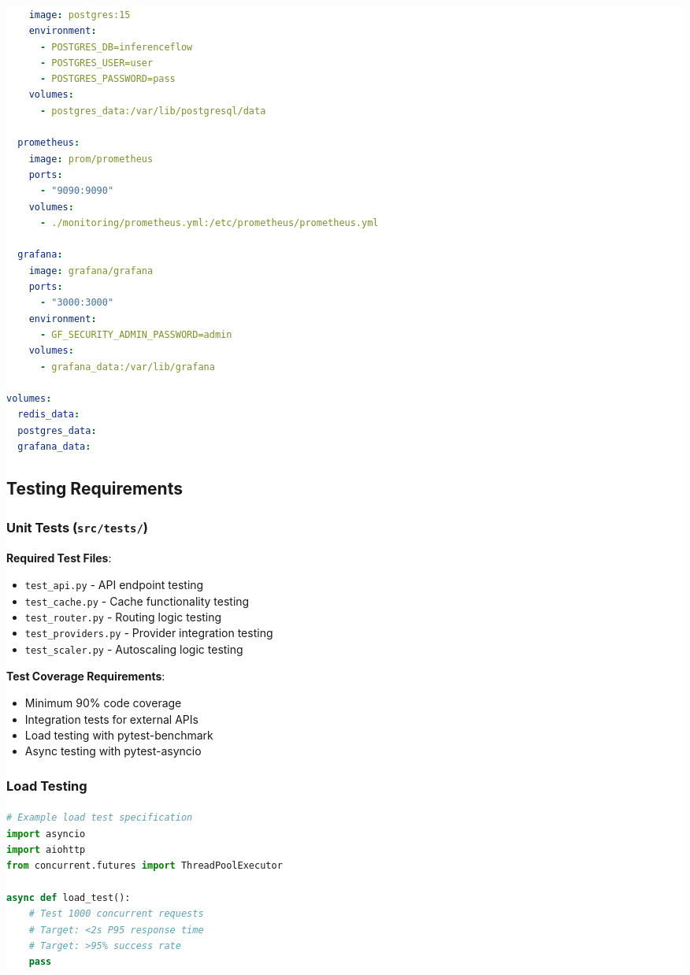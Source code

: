 ```yaml
    image: postgres:15
    environment:
      - POSTGRES_DB=inferenceflow
      - POSTGRES_USER=user
      - POSTGRES_PASSWORD=pass
    volumes:
      - postgres_data:/var/lib/postgresql/data

  prometheus:
    image: prom/prometheus
    ports:
      - "9090:9090"
    volumes:
      - ./monitoring/prometheus.yml:/etc/prometheus/prometheus.yml

  grafana:
    image: grafana/grafana
    ports:
      - "3000:3000"
    environment:
      - GF_SECURITY_ADMIN_PASSWORD=admin
    volumes:
      - grafana_data:/var/lib/grafana

volumes:
  redis_data:
  postgres_data:
  grafana_data:
```

## Testing Requirements

### Unit Tests (`src/tests/`)

**Required Test Files**:
- `test_api.py` - API endpoint testing
- `test_cache.py` - Cache functionality testing
- `test_router.py` - Routing logic testing
- `test_providers.py` - Provider integration testing
- `test_scaler.py` - Autoscaling logic testing

**Test Coverage Requirements**:
- Minimum 90% code coverage
- Integration tests for external APIs
- Load testing with pytest-benchmark
- Async testing with pytest-asyncio

### Load Testing
```python
# Example load test specification
import asyncio
import aiohttp
from concurrent.futures import ThreadPoolExecutor

async def load_test():
    # Test 1000 concurrent requests
    # Target: <2s P95 response time
    # Target: >95% success rate
    pass
```

